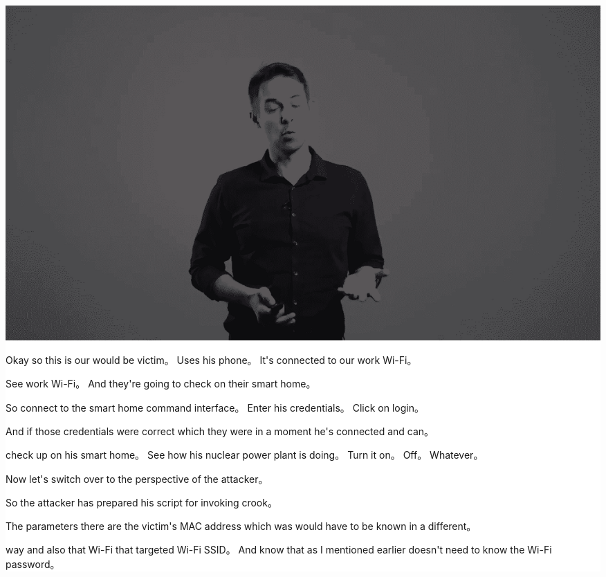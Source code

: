 ![](img/54f5d38f4afea171fb4f9d669ab013d8_13.png)

 Okay so this is our would be victim。 Uses his phone。 It's connected to our work Wi-Fi。

 See work Wi-Fi。 And they're going to check on their smart home。

 So connect to the smart home command interface。 Enter his credentials。 Click on login。

 And if those credentials were correct which they were in a moment he's connected and can。

 check up on his smart home。 See how his nuclear power plant is doing。 Turn it on。 Off。 Whatever。

 Now let's switch over to the perspective of the attacker。

 So the attacker has prepared his script for invoking crook。

 The parameters there are the victim's MAC address which was would have to be known in a different。

 way and also that Wi-Fi that targeted Wi-Fi SSID。 And know that as I mentioned earlier doesn't need to know the Wi-Fi password。


